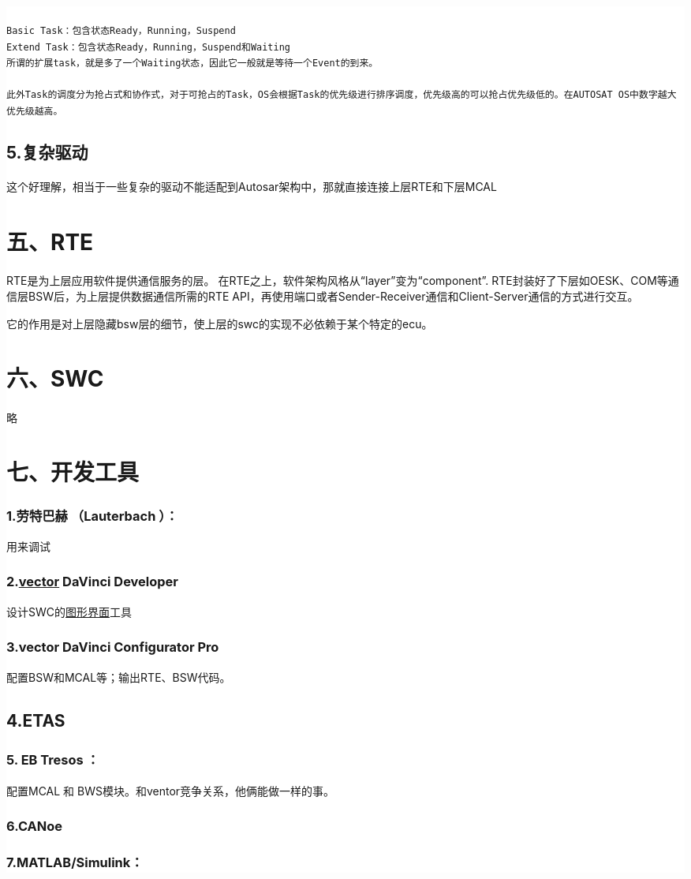 ```sql
 
Basic Task：包含状态Ready，Running，Suspend
Extend Task：包含状态Ready，Running，Suspend和Waiting
所谓的扩展task，就是多了一个Waiting状态，因此它一般就是等待一个Event的到来。
 
此外Task的调度分为抢占式和协作式，对于可抢占的Task，OS会根据Task的优先级进行排序调度，优先级高的可以抢占优先级低的。在AUTOSAT OS中数字越大优先级越高。
```

## 5.复杂驱动

这个好理解，相当于一些复杂的驱动不能适配到Autosar架构中，那就直接连接上层RTE和下层MCAL

# 五、RTE

RTE是为上层应用软件提供通信服务的层。 在RTE之上，软件架构风格从“layer”变为“component”. RTE封装好了下层如OESK、COM等通信层BSW后，为上层提供数据通信所需的RTE API，再使用端口或者Sender-Receiver通信和Client-Server通信的方式进行交互。

它的作用是对上层隐藏bsw层的细节，使上层的swc的实现不必依赖于某个特定的ecu。

# 六、SWC

略

# 七、开发工具

### 1.劳特巴赫 （Lauterbach ）：

用来调试

### 2.[vector](https://so.csdn.net/so/search?q=vector&spm=1001.2101.3001.7020) DaVinci Developer  

设计SWC的[图形界面](https://so.csdn.net/so/search?q=图形界面&spm=1001.2101.3001.7020)工具

### 3.vector DaVinci Configurator Pro

配置BSW和MCAL等；输出RTE、BSW代码。

## 4.ETAS

### 5. EB Tresos ：

配置MCAL 和 BWS模块。和ventor竞争关系，他俩能做一样的事。

### 6.CANoe

### 7.MATLAB/Simulink：

